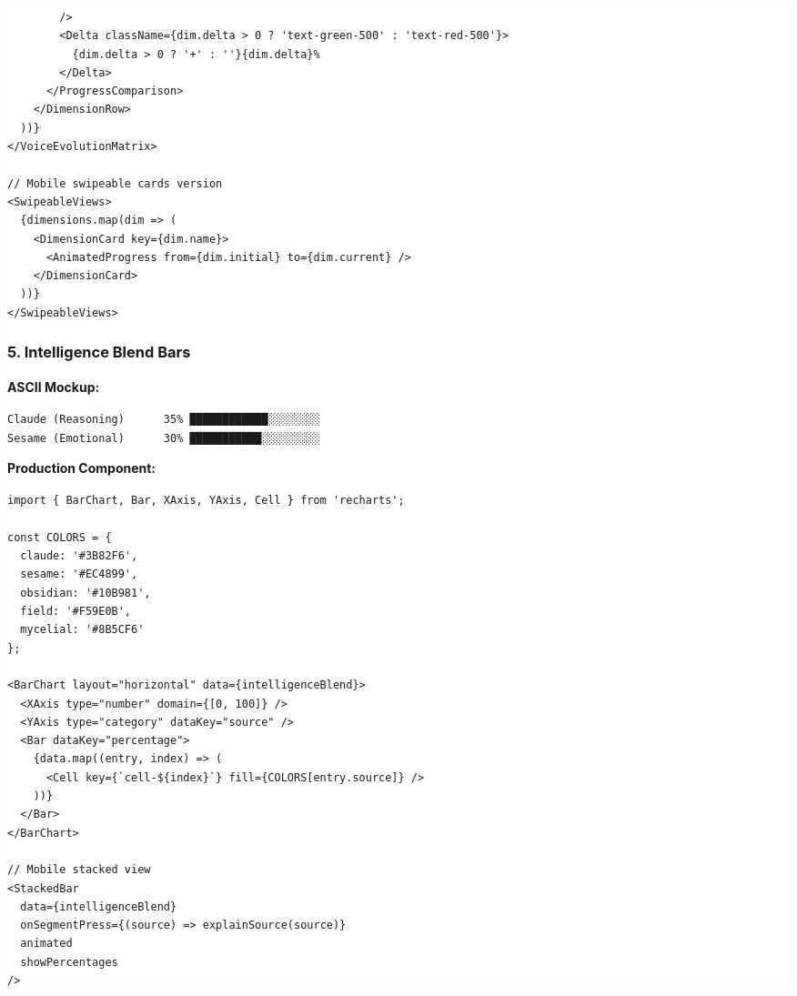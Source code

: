 ```tsx
        />
        <Delta className={dim.delta > 0 ? 'text-green-500' : 'text-red-500'}>
          {dim.delta > 0 ? '+' : ''}{dim.delta}%
        </Delta>
      </ProgressComparison>
    </DimensionRow>
  ))}
</VoiceEvolutionMatrix>

// Mobile swipeable cards version
<SwipeableViews>
  {dimensions.map(dim => (
    <DimensionCard key={dim.name}>
      <AnimatedProgress from={dim.initial} to={dim.current} />
    </DimensionCard>
  ))}
</SwipeableViews>
```

### 5. Intelligence Blend Bars

**ASCII Mockup:**
```
Claude (Reasoning)      35% ████████████░░░░░░░░
Sesame (Emotional)      30% ███████████░░░░░░░░░
```

**Production Component:**
```tsx
import { BarChart, Bar, XAxis, YAxis, Cell } from 'recharts';

const COLORS = {
  claude: '#3B82F6',
  sesame: '#EC4899',
  obsidian: '#10B981',
  field: '#F59E0B',
  mycelial: '#8B5CF6'
};

<BarChart layout="horizontal" data={intelligenceBlend}>
  <XAxis type="number" domain={[0, 100]} />
  <YAxis type="category" dataKey="source" />
  <Bar dataKey="percentage">
    {data.map((entry, index) => (
      <Cell key={`cell-${index}`} fill={COLORS[entry.source]} />
    ))}
  </Bar>
</BarChart>

// Mobile stacked view
<StackedBar
  data={intelligenceBlend}
  onSegmentPress={(source) => explainSource(source)}
  animated
  showPercentages
/>
```
